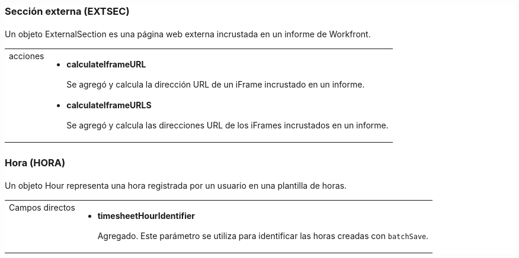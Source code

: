 
### Sección externa (EXTSEC)

Un objeto ExternalSection es una página web externa incrustada en un informe de Workfront.

<table>
  <col/>
  <col/>
  <tbody>
    <tr>
      <td role="rowheader">acciones</td>
      <td>
        <ul>
           <li>
            <p><b>calculateIframeURL</b>
            </p>
            <p>Se agregó y calcula la dirección URL de un iFrame incrustado en un informe.</p>
         </li>
          <li>
            <p><b>calculateIframeURLS</b>
            </p>
            <p>Se agregó y calcula las direcciones URL de los iFrames incrustados en un informe.</p>
         </li>
        </ul>
      </td>
    </tr>  </tbody>
</table>

### Hora (HORA)

Un objeto Hour representa una hora registrada por un usuario en una plantilla de horas.

<table>
  <col/>
  <col/>
  <tbody>
    <tr>
      <td role="rowheader">Campos directos</td>
      <td>
        <ul>
          <li>
            <p><b>timesheetHourIdentifier</b>
            </p>
            <p>Agregado. Este parámetro se utiliza para identificar las horas creadas con <code>batchSave</code>. </p>
           </li>
        </ul>
      </td>
    </tr>
 </tbody>
</table>

